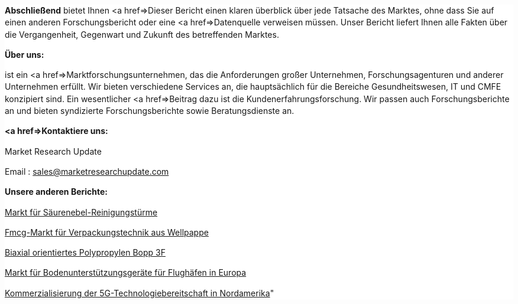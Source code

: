 <strong>Abschließend</strong> bietet Ihnen <a href=>Dieser</a> Bericht einen klaren überblick über jede Tatsache des Marktes, ohne dass Sie auf einen anderen Forschungsbericht oder eine <a href=>Datenquelle</a> verweisen müssen. Unser Bericht liefert Ihnen alle Fakten über die Vergangenheit, Gegenwart und Zukunft des betreffenden Marktes.

<strong>Über uns:</strong>

 ist ein <a href=>Marktfors</a>chungsunternehmen, das die Anforderungen großer Unternehmen, Forschungsagenturen und anderer Unternehmen erfüllt. Wir bieten verschiedene Services an, die hauptsächlich für die Bereiche Gesundheitswesen, IT und CMFE konzipiert sind. Ein wesentlicher <a href=>Beitrag</a> dazu ist die Kundenerfahrungsforschung. Wir passen auch Forschungsberichte an und bieten syndizierte Forschungsberichte sowie Beratungsdienste an.

<strong><a href=>Kontaktiere uns:</a></strong>

Market Research Update

Email : sales@marketresearchupdate.com

<strong>Unsere anderen Berichte:</strong>

<a href=https://www.linkedin.com/pulse/acid-mist-purification-tower-market-witness-huge-growth>Markt für Säurenebel-Reinigungstürme</a>

<a href=https://www.linkedin.com/pulse/fmcg-corrugated-board-packaging-technique-market-outlooks>Fmcg-Markt für Verpackungstechnik aus Wellpappe</a>

<a href=https://www.linkedin.com/pulse/biaxially-oriented-polypropylene-bopp-3f>Biaxial orientiertes Polypropylen Bopp 3F</a>

<a href=https://www.linkedin.com/pulse/europe-airports-ground-support-equipment-market>Markt für Bodenunterstützungsgeräte für Flughäfen in Europa</a>

<a href=https://www.linkedin.com/pulse/north-america-5g-technology-readiness-commercialization>Kommerzialisierung der 5G-Technologiebereitschaft in Nordamerika</a>"
